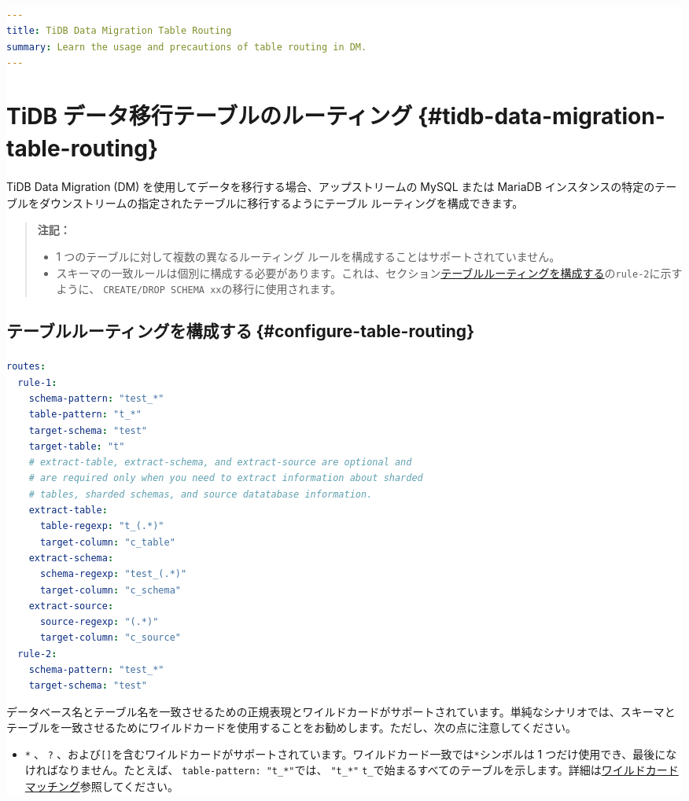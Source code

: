```yaml
---
title: TiDB Data Migration Table Routing
summary: Learn the usage and precautions of table routing in DM.
---
```


# TiDB データ移行テーブルのルーティング {#tidb-data-migration-table-routing}

TiDB Data Migration (DM) を使用してデータを移行する場合、アップストリームの MySQL または MariaDB インスタンスの特定のテーブルをダウンストリームの指定されたテーブルに移行するようにテーブル ルーティングを構成できます。

> **注記：**
>
> -   1 つのテーブルに対して複数の異なるルーティング ルールを構成することはサポートされていません。
> -   スキーマの一致ルールは個別に構成する必要があります。これは、セクション[テーブルルーティングを構成する](#configure-table-routing)の`rule-2`に示すように、 `CREATE/DROP SCHEMA xx`の移行に使用されます。

## テーブルルーティングを構成する {#configure-table-routing}

```yaml
routes:
  rule-1:
    schema-pattern: "test_*"
    table-pattern: "t_*"
    target-schema: "test"
    target-table: "t"
    # extract-table, extract-schema, and extract-source are optional and
    # are required only when you need to extract information about sharded
    # tables, sharded schemas, and source datatabase information.
    extract-table:
      table-regexp: "t_(.*)"
      target-column: "c_table"
    extract-schema:
      schema-regexp: "test_(.*)"
      target-column: "c_schema"
    extract-source:
      source-regexp: "(.*)"
      target-column: "c_source"
  rule-2:
    schema-pattern: "test_*"
    target-schema: "test"
```

データベース名とテーブル名を一致させるための正規表現とワイルドカードがサポートされています。単純なシナリオでは、スキーマとテーブルを一致させるためにワイルドカードを使用することをお勧めします。ただし、次の点に注意してください。

-   `*` 、 `?` 、および`[]`を含むワイルドカードがサポートされています。ワイルドカード一致では`*`シンボルは 1 つだけ使用でき、最後になければなりません。たとえば、 `table-pattern: "t_*"`では、 `"t_*"` `t_`で始まるすべてのテーブルを示します。詳細は[ワイルドカードマッチング](https://en.wikipedia.org/wiki/Glob_(programming)#Syntax)参照してください。
